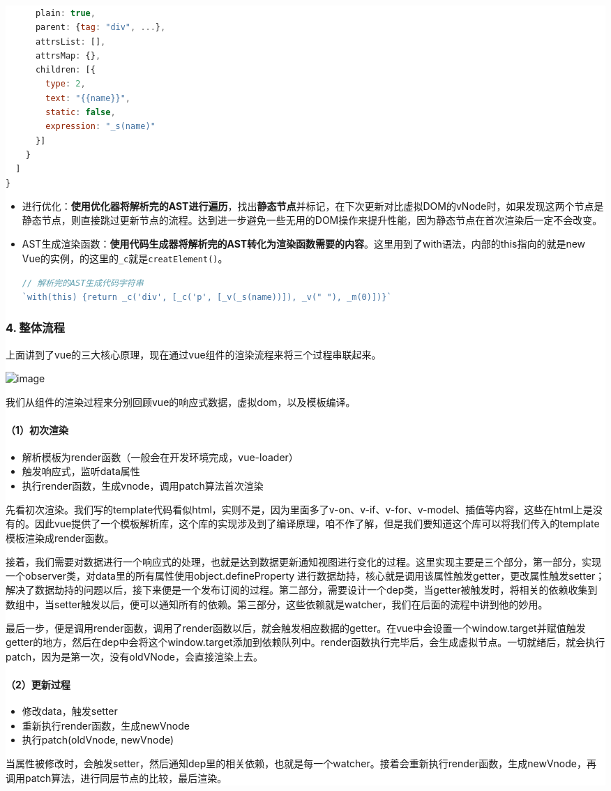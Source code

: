   ```javascript
        plain: true,
        parent: {tag: "div", ...},
        attrsList: [],
        attrsMap: {},
        children: [{
          type: 2,
          text: "{{name}}",
          static: false,
          expression: "_s(name)"
        }]
      }
    ]
  }
  ```

- 进行优化：**使用优化器将解析完的AST进行遍历**，找出**静态节点**并标记，在下次更新对比虚拟DOM的vNode时，如果发现这两个节点是静态节点，则直接跳过更新节点的流程。达到进一步避免一些无用的DOM操作来提升性能，因为静态节点在首次渲染后一定不会改变。

- AST生成渲染函数：**使用代码生成器将解析完的AST转化为渲染函数需要的内容**。这里用到了with语法，内部的this指向的就是new Vue的实例，的这里的`_c`就是`creatElement()`。

  ```javascript
  // 解析完的AST生成代码字符串
  `with(this) {return _c('div', [_c('p', [_v(_s(name))]), _v(" "), _m(0)])}`
  ```



### 4. 整体流程

上面讲到了vue的三大核心原理，现在通过vue组件的渲染流程来将三个过程串联起来。

![image](https://user-images.githubusercontent.com/62100025/130717777-0eb5ac53-deb7-4e2b-b3bc-1e3cdf53cd81.png)

我们从组件的渲染过程来分别回顾vue的响应式数据，虚拟dom，以及模板编译。

#### （1）初次渲染

- 解析模板为render函数（一般会在开发环境完成，vue-loader）
- 触发响应式，监听data属性
- 执行render函数，生成vnode，调用patch算法首次渲染

先看初次渲染。我们写的template代码看似html，实则不是，因为里面多了v-on、v-if、v-for、v-model、插值等内容，这些在html上是没有的。因此vue提供了一个模板解析库，这个库的实现涉及到了编译原理，咱不作了解，但是我们要知道这个库可以将我们传入的template模板渲染成render函数。

接着，我们需要对数据进行一个响应式的处理，也就是达到数据更新通知视图进行变化的过程。这里实现主要是三个部分，第一部分，实现一个observer类，对data里的所有属性使用object.defineProperty 进行数据劫持，核心就是调用该属性触发getter，更改属性触发setter；解决了数据劫持的问题以后，接下来便是一个发布订阅的过程。第二部分，需要设计一个dep类，当getter被触发时，将相关的依赖收集到数组中，当setter触发以后，便可以通知所有的依赖。第三部分，这些依赖就是watcher，我们在后面的流程中讲到他的妙用。

最后一步，便是调用render函数，调用了render函数以后，就会触发相应数据的getter。在vue中会设置一个window.target并赋值触发getter的地方，然后在dep中会将这个window.target添加到依赖队列中。render函数执行完毕后，会生成虚拟节点。一切就绪后，就会执行patch，因为是第一次，没有oldVNode，会直接渲染上去。

#### （2）更新过程

- 修改data，触发setter
- 重新执行render函数，生成newVnode
- 执行patch(oldVnode, newVnode)

当属性被修改时，会触发setter，然后通知dep里的相关依赖，也就是每一个watcher。接着会重新执行render函数，生成newVnode，再调用patch算法，进行同层节点的比较，最后渲染。

